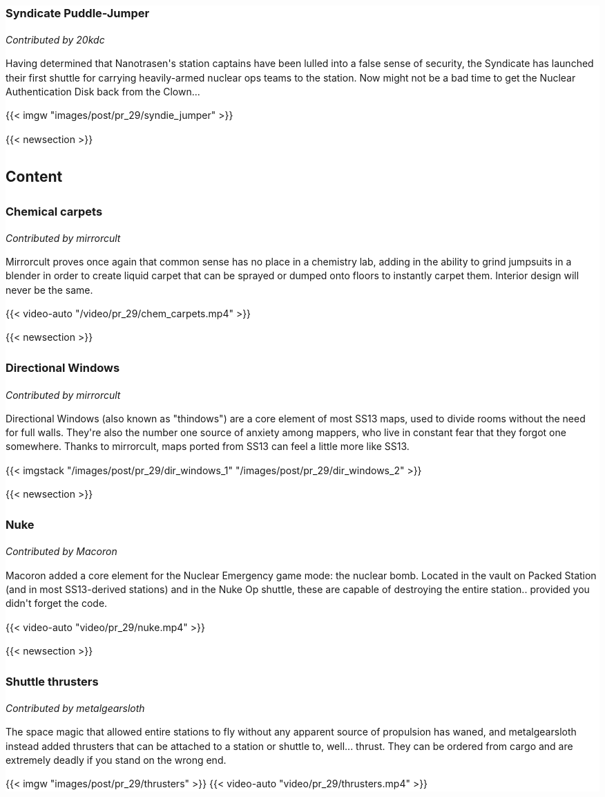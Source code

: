 ### Syndicate Puddle-Jumper
*Contributed by 20kdc*

Having determined that Nanotrasen's station captains have been lulled into a false sense of security, the Syndicate has launched their first shuttle for carrying heavily-armed nuclear ops teams to the station. Now might not be a bad time to get the Nuclear Authentication Disk back from the Clown...

{{< imgw "images/post/pr_29/syndie_jumper" >}}

{{< newsection >}}

## Content
### Chemical carpets
*Contributed by mirrorcult*

Mirrorcult proves once again that common sense has no place in a chemistry lab, adding in the ability to grind jumpsuits in a blender in order to create liquid carpet that can be sprayed or dumped onto floors to instantly carpet them. Interior design will never be the same.

{{< video-auto "/video/pr_29/chem_carpets.mp4" >}}

{{< newsection >}}

### Directional Windows
*Contributed by mirrorcult*

Directional Windows (also known as "thindows") are a core element of most SS13 maps, used to divide rooms without the need for full walls. They're also the number one source of anxiety among mappers, who live in constant fear that they forgot one somewhere. Thanks to mirrorcult, maps ported from SS13 can feel a little more like SS13.

{{< imgstack "/images/post/pr_29/dir_windows_1" "/images/post/pr_29/dir_windows_2" >}}

{{< newsection >}}

### Nuke
*Contributed by Macoron*

Macoron added a core element for the Nuclear Emergency game mode: the nuclear bomb. Located in the vault on Packed Station (and in most SS13-derived stations) and in the Nuke Op shuttle, these are capable of destroying the entire station.. provided you didn't forget the code.

{{< video-auto "video/pr_29/nuke.mp4" >}}

{{< newsection >}}

### Shuttle thrusters
*Contributed by metalgearsloth*

The space magic that allowed entire stations to fly without any apparent source of propulsion has waned, and metalgearsloth instead added thrusters that can be attached to a station or shuttle to, well... thrust. They can be ordered from cargo and are extremely deadly if you stand on the wrong end.

{{< imgw "images/post/pr_29/thrusters" >}}
{{< video-auto "video/pr_29/thrusters.mp4" >}}
